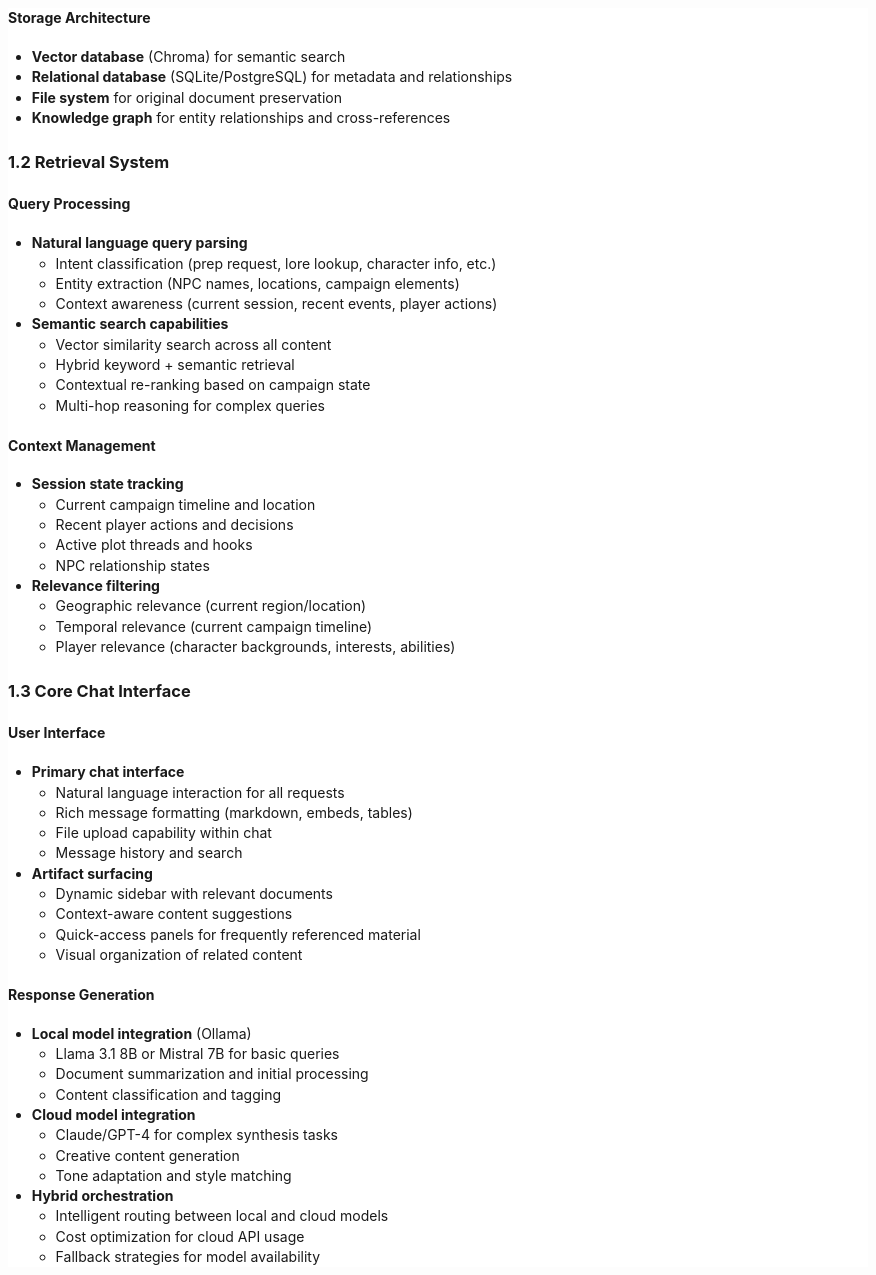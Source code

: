 #### Storage Architecture
- **Vector database** (Chroma) for semantic search
- **Relational database** (SQLite/PostgreSQL) for metadata and relationships
- **File system** for original document preservation
- **Knowledge graph** for entity relationships and cross-references

### 1.2 Retrieval System

#### Query Processing
- **Natural language query parsing**
  - Intent classification (prep request, lore lookup, character info, etc.)
  - Entity extraction (NPC names, locations, campaign elements)
  - Context awareness (current session, recent events, player actions)
- **Semantic search capabilities**
  - Vector similarity search across all content
  - Hybrid keyword + semantic retrieval
  - Contextual re-ranking based on campaign state
  - Multi-hop reasoning for complex queries

#### Context Management
- **Session state tracking**
  - Current campaign timeline and location
  - Recent player actions and decisions
  - Active plot threads and hooks
  - NPC relationship states
- **Relevance filtering**
  - Geographic relevance (current region/location)
  - Temporal relevance (current campaign timeline)
  - Player relevance (character backgrounds, interests, abilities)

### 1.3 Core Chat Interface

#### User Interface
- **Primary chat interface**
  - Natural language interaction for all requests
  - Rich message formatting (markdown, embeds, tables)
  - File upload capability within chat
  - Message history and search
- **Artifact surfacing**
  - Dynamic sidebar with relevant documents
  - Context-aware content suggestions
  - Quick-access panels for frequently referenced material
  - Visual organization of related content

#### Response Generation
- **Local model integration** (Ollama)
  - Llama 3.1 8B or Mistral 7B for basic queries
  - Document summarization and initial processing
  - Content classification and tagging
- **Cloud model integration**
  - Claude/GPT-4 for complex synthesis tasks
  - Creative content generation
  - Tone adaptation and style matching
- **Hybrid orchestration**
  - Intelligent routing between local and cloud models
  - Cost optimization for cloud API usage
  - Fallback strategies for model availability
